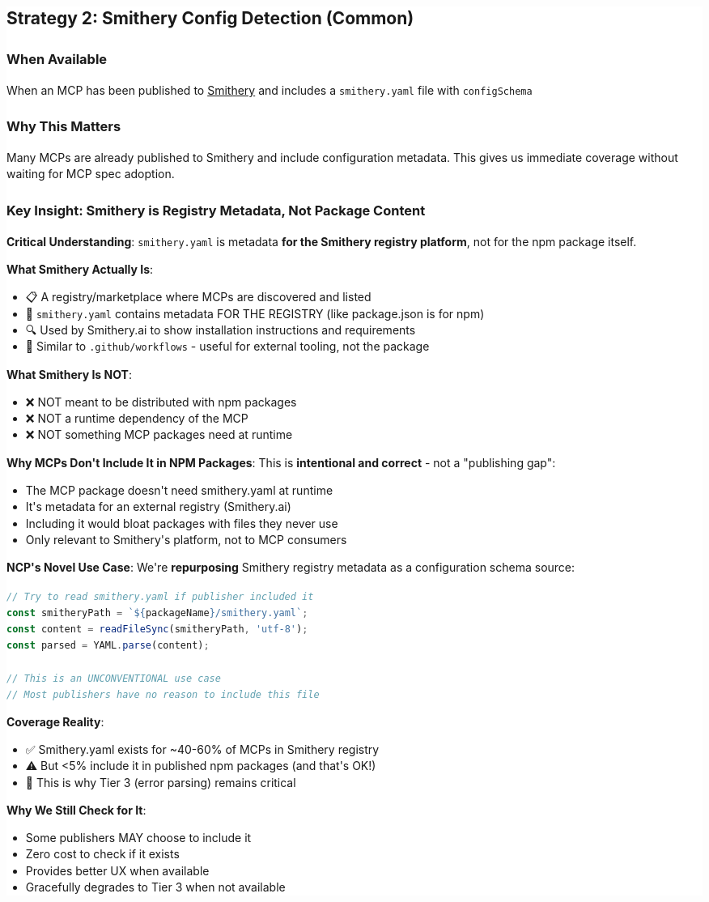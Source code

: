 
## Strategy 2: Smithery Config Detection (Common)

### When Available
When an MCP has been published to [Smithery](https://smithery.ai/) and includes a `smithery.yaml` file with `configSchema`

### Why This Matters
Many MCPs are already published to Smithery and include configuration metadata. This gives us immediate coverage without waiting for MCP spec adoption.

### Key Insight: Smithery is Registry Metadata, Not Package Content

**Critical Understanding**: `smithery.yaml` is metadata **for the Smithery registry platform**, not for the npm package itself.

**What Smithery Actually Is**:
- 📋 A registry/marketplace where MCPs are discovered and listed
- 📝 `smithery.yaml` contains metadata FOR THE REGISTRY (like package.json is for npm)
- 🔍 Used by Smithery.ai to show installation instructions and requirements
- 🎯 Similar to `.github/workflows` - useful for external tooling, not the package

**What Smithery Is NOT**:
- ❌ NOT meant to be distributed with npm packages
- ❌ NOT a runtime dependency of the MCP
- ❌ NOT something MCP packages need at runtime

**Why MCPs Don't Include It in NPM Packages**:
This is **intentional and correct** - not a "publishing gap":
- The MCP package doesn't need smithery.yaml at runtime
- It's metadata for an external registry (Smithery.ai)
- Including it would bloat packages with files they never use
- Only relevant to Smithery's platform, not to MCP consumers

**NCP's Novel Use Case**:
We're **repurposing** Smithery registry metadata as a configuration schema source:
```typescript
// Try to read smithery.yaml if publisher included it
const smitheryPath = `${packageName}/smithery.yaml`;
const content = readFileSync(smitheryPath, 'utf-8');
const parsed = YAML.parse(content);

// This is an UNCONVENTIONAL use case
// Most publishers have no reason to include this file
```

**Coverage Reality**:
- ✅ Smithery.yaml exists for ~40-60% of MCPs in Smithery registry
- ⚠️ But <5% include it in published npm packages (and that's OK!)
- 🎯 This is why Tier 3 (error parsing) remains critical

**Why We Still Check for It**:
- Some publishers MAY choose to include it
- Zero cost to check if it exists
- Provides better UX when available
- Gracefully degrades to Tier 3 when not available
